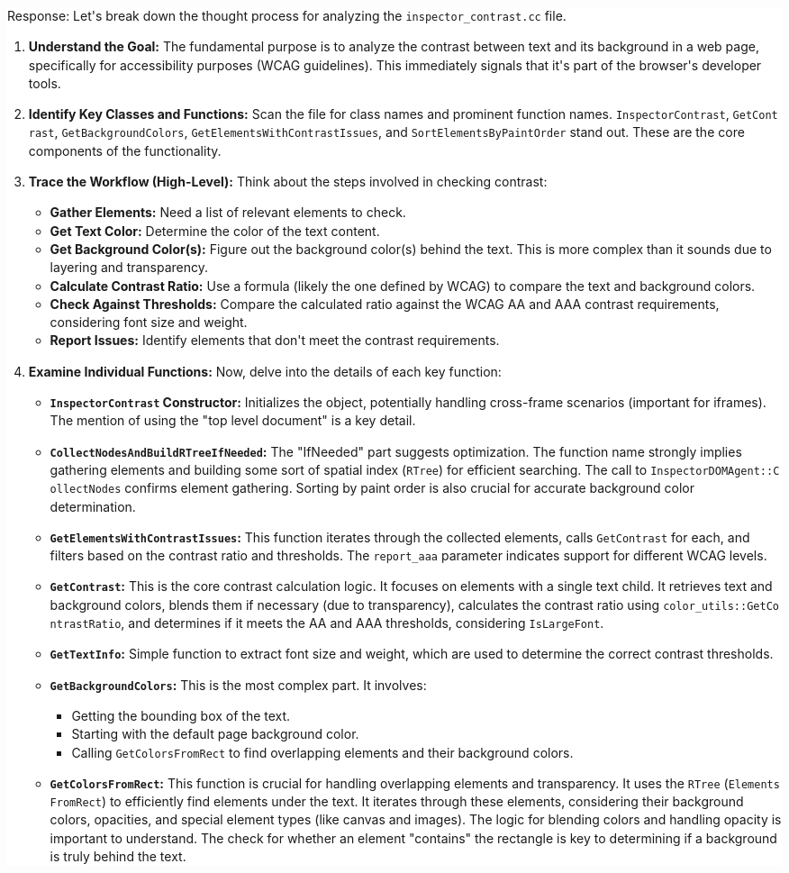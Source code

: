 Response:
Let's break down the thought process for analyzing the `inspector_contrast.cc` file.

1. **Understand the Goal:** The fundamental purpose is to analyze the contrast between text and its background in a web page, specifically for accessibility purposes (WCAG guidelines). This immediately signals that it's part of the browser's developer tools.

2. **Identify Key Classes and Functions:** Scan the file for class names and prominent function names. `InspectorContrast`, `GetContrast`, `GetBackgroundColors`, `GetElementsWithContrastIssues`, and `SortElementsByPaintOrder` stand out. These are the core components of the functionality.

3. **Trace the Workflow (High-Level):**  Think about the steps involved in checking contrast:
    * **Gather Elements:** Need a list of relevant elements to check.
    * **Get Text Color:** Determine the color of the text content.
    * **Get Background Color(s):**  Figure out the background color(s) behind the text. This is more complex than it sounds due to layering and transparency.
    * **Calculate Contrast Ratio:** Use a formula (likely the one defined by WCAG) to compare the text and background colors.
    * **Check Against Thresholds:**  Compare the calculated ratio against the WCAG AA and AAA contrast requirements, considering font size and weight.
    * **Report Issues:**  Identify elements that don't meet the contrast requirements.

4. **Examine Individual Functions:** Now, delve into the details of each key function:

    * **`InspectorContrast` Constructor:**  Initializes the object, potentially handling cross-frame scenarios (important for iframes). The mention of using the "top level document" is a key detail.

    * **`CollectNodesAndBuildRTreeIfNeeded`:** The "IfNeeded" part suggests optimization. The function name strongly implies gathering elements and building some sort of spatial index (`RTree`) for efficient searching. The call to `InspectorDOMAgent::CollectNodes` confirms element gathering. Sorting by paint order is also crucial for accurate background color determination.

    * **`GetElementsWithContrastIssues`:** This function iterates through the collected elements, calls `GetContrast` for each, and filters based on the contrast ratio and thresholds. The `report_aaa` parameter indicates support for different WCAG levels.

    * **`GetContrast`:** This is the core contrast calculation logic. It focuses on elements with a single text child. It retrieves text and background colors, blends them if necessary (due to transparency), calculates the contrast ratio using `color_utils::GetContrastRatio`, and determines if it meets the AA and AAA thresholds, considering `IsLargeFont`.

    * **`GetTextInfo`:**  Simple function to extract font size and weight, which are used to determine the correct contrast thresholds.

    * **`GetBackgroundColors`:** This is the most complex part. It involves:
        * Getting the bounding box of the text.
        * Starting with the default page background color.
        * Calling `GetColorsFromRect` to find overlapping elements and their background colors.

    * **`GetColorsFromRect`:** This function is crucial for handling overlapping elements and transparency. It uses the `RTree` (`ElementsFromRect`) to efficiently find elements under the text. It iterates through these elements, considering their background colors, opacities, and special element types (like canvas and images). The logic for blending colors and handling opacity is important to understand. The check for whether an element "contains" the rectangle is key to determining if a background is truly behind the text.

